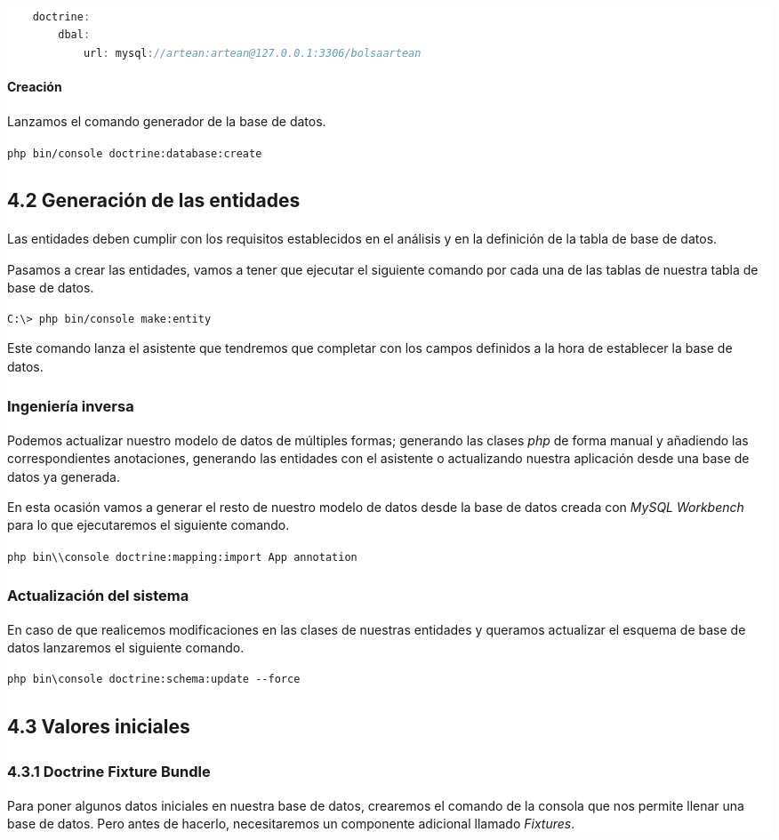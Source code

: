 
```js
    doctrine:
        dbal: 
            url: mysql://artean:artean@127.0.0.1:3306/bolsaartean
```


#### **Creación**

Lanzamos el comando generador de la base de datos.

    php bin/console doctrine:database:create    


4.2 Generación de las entidades
---------------------------

Las entidades deben cumplir con los requisitos establecidos en el
análisis y en la definición de la tabla de base de datos.

Pasamos a crear las entidades, vamos a tener que ejecutar el siguiente
comando por cada una de las tablas de nuestra tabla de base de datos.

    C:\> php bin/console make:entity

Este comando lanza el asistente que tendremos que completar con los
campos definidos a la hora de establecer la base de datos.

### **Ingeniería inversa**

Podemos actualizar nuestro modelo de datos de múltiples formas;
generando las clases *php* de forma manual y añadiendo las
correspondientes anotaciones, generando las entidades con el asistente o
actualizando nuestra aplicación desde una base de datos ya generada.

En esta ocasión vamos a generar el resto de nuestro modelo de datos
desde la base de datos creada con *MySQL Workbench* para lo que
ejecutaremos el siguiente comando.

    php bin\\console doctrine:mapping:import App annotation

### **Actualización del sistema**

En caso de que realicemos modificaciones en las clases de nuestras entidades y queramos actualizar el esquema de base de datos lanzaremos el siguiente comando.

    php bin\console doctrine:schema:update --force


4.3 Valores iniciales
-----------------

### 4.3.1 Doctrine Fixture Bundle

Para poner algunos datos iniciales en nuestra base de datos, crearemos
el comando de la consola que nos permite llenar una base de datos. Pero
antes de hacerlo, necesitaremos un componente adicional llamado
*Fixtures*.
